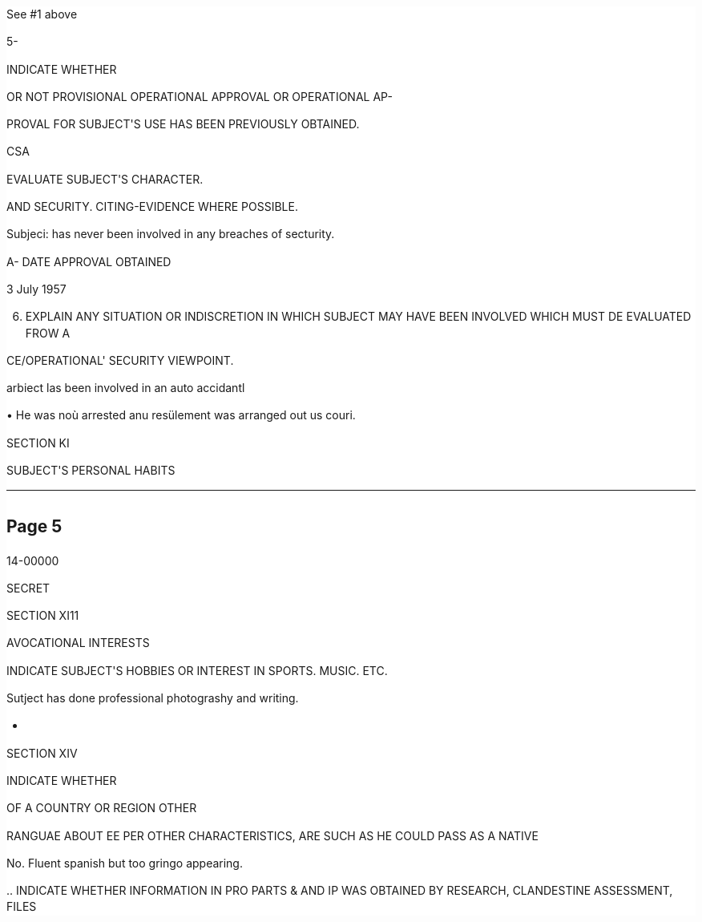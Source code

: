 See #1 above

5-

INDICATE WHETHER

OR NOT PROVISIONAL OPERATIONAL APPROVAL OR OPERATIONAL AP-

PROVAL FOR SUBJECT'S USE HAS BEEN PREVIOUSLY OBTAINED.

CSA

EVALUATE SUBJECT'S CHARACTER.

AND SECURITY. CITING-EVIDENCE WHERE POSSIBLE.

Subjeci: has never been involved in any breaches of secturity.

A- DATE APPROVAL OBTAINED

3 July 1957

6. EXPLAIN ANY SITUATION OR INDISCRETION IN WHICH SUBJECT MAY HAVE BEEN INVOLVED WHICH MUST DE EVALUATED FROW A

CE/OPERATIONAL' SECURITY VIEWPOINT.

arbiect las been involved in an auto accidantl

• He was noù arrested anu resülement was arranged out us couri.

SECTION KI

SUBJECT'S PERSONAL HABITS

---

## Page 5

14-00000

SECRET

SECTION XI11

AVOCATIONAL INTERESTS

INDICATE SUBJECT'S HOBBIES OR INTEREST IN SPORTS. MUSIC. ETC.

Sutject has done professional photograshy and writing.

-

SECTION XIV

INDICATE WHETHER

OF A COUNTRY OR REGION OTHER

RANGUAE ABOUT EE PER OTHER CHARACTERISTICS, ARE SUCH AS HE COULD PASS AS A NATIVE

No. Fluent spanish but too gringo appearing.

.. INDICATE WHETHER INFORMATION IN PRO PARTS & AND IP WAS OBTAINED BY RESEARCH, CLANDESTINE ASSESSMENT, FILES
